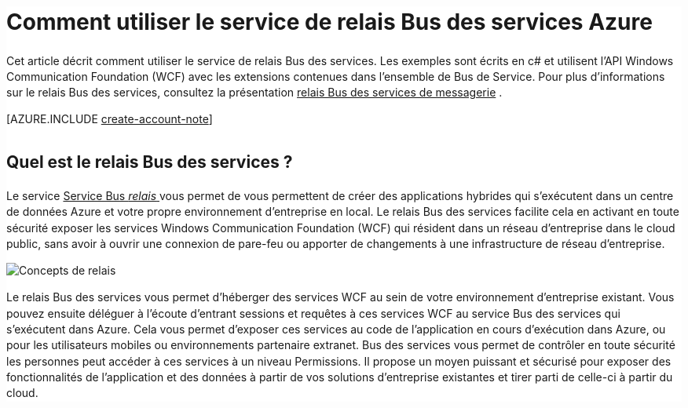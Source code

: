 <properties
    pageTitle="Comment utiliser le relais Bus des services avec .NET | Microsoft Azure"
    description="Découvrez comment utiliser le service de relais Bus des services Azure pour vous connecter deux applications hébergées à des endroits différents."
    services="service-bus"
    documentationCenter=".net"
    authors="sethmanheim"
    manager="timlt"
    editor=""/>

<tags
    ms.service="service-bus"
    ms.workload="na"
    ms.tgt_pltfrm="na"
    ms.devlang="dotnet"
    ms.topic="article"
    ms.date="09/16/2016"
    ms.author="sethm"/>


# <a name="how-to-use-the-azure-service-bus-relay-service"></a>Comment utiliser le service de relais Bus des services Azure

Cet article décrit comment utiliser le service de relais Bus des services. Les exemples sont écrits en c# et utilisent l’API Windows Communication Foundation (WCF) avec les extensions contenues dans l’ensemble de Bus de Service. Pour plus d’informations sur le relais Bus des services, consultez la présentation [relais Bus des services de messagerie](service-bus-relay-overview.md) .

[AZURE.INCLUDE [create-account-note](../../includes/create-account-note.md)]

## <a name="what-is-the-service-bus-relay"></a>Quel est le relais Bus des services ?

Le service [Service Bus *relais* ](service-bus-relay-overview.md) vous permet de vous permettent de créer des applications hybrides qui s’exécutent dans un centre de données Azure et votre propre environnement d’entreprise en local. Le relais Bus des services facilite cela en activant en toute sécurité exposer les services Windows Communication Foundation (WCF) qui résident dans un réseau d’entreprise dans le cloud public, sans avoir à ouvrir une connexion de pare-feu ou apporter de changements à une infrastructure de réseau d’entreprise.

![Concepts de relais](./media/service-bus-dotnet-how-to-use-relay/sb-relay-01.png)

Le relais Bus des services vous permet d’héberger des services WCF au sein de votre environnement d’entreprise existant. Vous pouvez ensuite déléguer à l’écoute d’entrant sessions et requêtes à ces services WCF au service Bus des services qui s’exécutent dans Azure. Cela vous permet d’exposer ces services au code de l’application en cours d’exécution dans Azure, ou pour les utilisateurs mobiles ou environnements partenaire extranet. Bus des services vous permet de contrôler en toute sécurité les personnes peut accéder à ces services à un niveau Permissions. Il propose un moyen puissant et sécurisé pour exposer des fonctionnalités de l’application et des données à partir de vos solutions d’entreprise existantes et tirer parti de celle-ci à partir du cloud.
